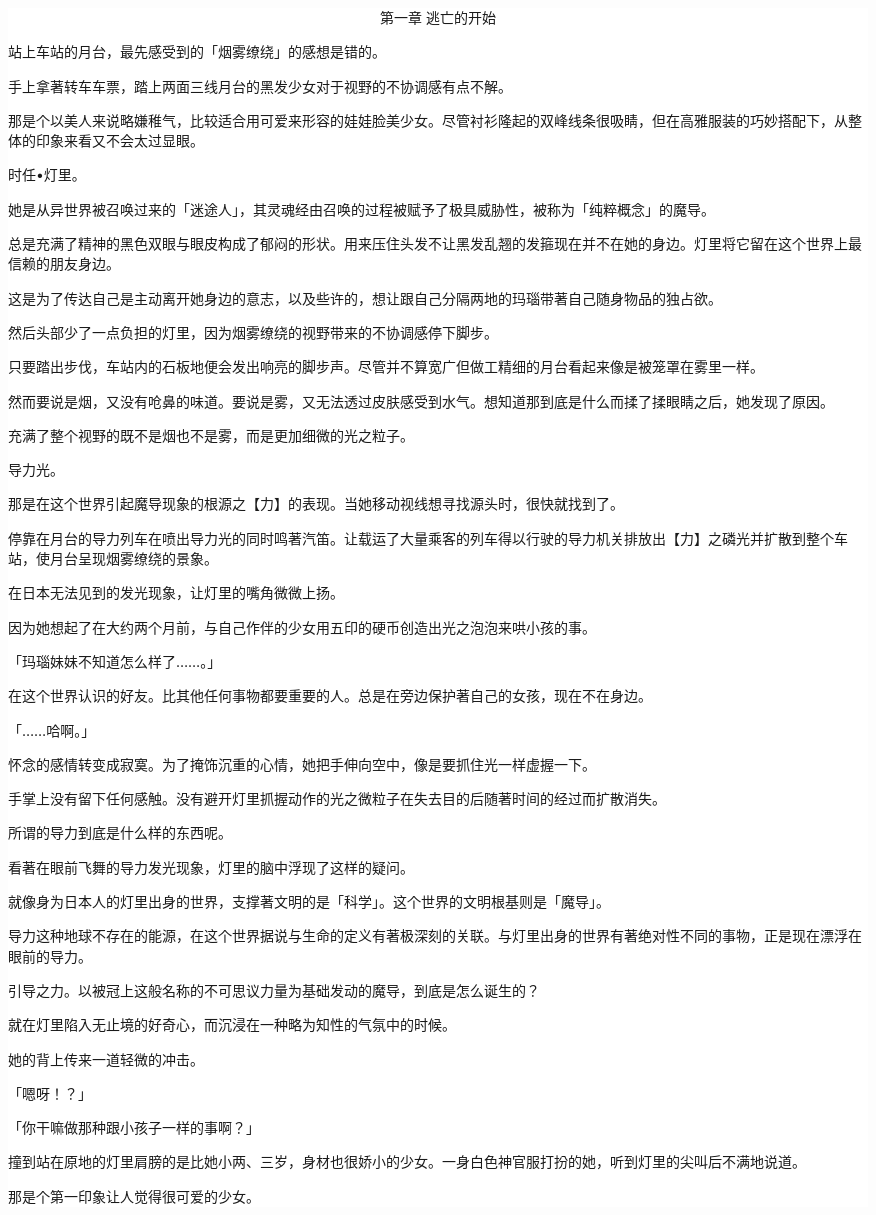 <p align="center">第一章 逃亡的开始</p>

站上车站的月台，最先感受到的「烟雾缭绕」的感想是错的。

手上拿著转车车票，踏上两面三线月台的黑发少女对于视野的不协调感有点不解。

那是个以美人来说略嫌稚气，比较适合用可爱来形容的娃娃脸美少女。尽管衬衫隆起的双峰线条很吸睛，但在高雅服装的巧妙搭配下，从整体的印象来看又不会太过显眼。

时任•灯里。

她是从异世界被召唤过来的「迷途人」，其灵魂经由召唤的过程被赋予了极具威胁性，被称为「纯粹概念」的魔导。

总是充满了精神的黑色双眼与眼皮构成了郁闷的形状。用来压住头发不让黑发乱翘的发箍现在并不在她的身边。灯里将它留在这个世界上最信赖的朋友身边。

这是为了传达自己是主动离开她身边的意志，以及些许的，想让跟自己分隔两地的玛瑙带著自己随身物品的独占欲。

然后头部少了一点负担的灯里，因为烟雾缭绕的视野带来的不协调感停下脚步。

只要踏出步伐，车站内的石板地便会发出响亮的脚步声。尽管并不算宽广但做工精细的月台看起来像是被笼罩在雾里一样。

然而要说是烟，又没有呛鼻的味道。要说是雾，又无法透过皮肤感受到水气。想知道那到底是什么而揉了揉眼睛之后，她发现了原因。

充满了整个视野的既不是烟也不是雾，而是更加细微的光之粒子。

导力光。

那是在这个世界引起魔导现象的根源之【力】的表现。当她移动视线想寻找源头时，很快就找到了。

停靠在月台的导力列车在喷出导力光的同时鸣著汽笛。让载运了大量乘客的列车得以行驶的导力机关排放出【力】之磷光并扩散到整个车站，使月台呈现烟雾缭绕的景象。

在日本无法见到的发光现象，让灯里的嘴角微微上扬。

因为她想起了在大约两个月前，与自己作伴的少女用五印的硬币创造出光之泡泡来哄小孩的事。

「玛瑙妹妹不知道怎么样了……。」

在这个世界认识的好友。比其他任何事物都要重要的人。总是在旁边保护著自己的女孩，现在不在身边。

「……哈啊。」

怀念的感情转变成寂寞。为了掩饰沉重的心情，她把手伸向空中，像是要抓住光一样虚握一下。

手掌上没有留下任何感触。没有避开灯里抓握动作的光之微粒子在失去目的后随著时间的经过而扩散消失。

所谓的导力到底是什么样的东西呢。

看著在眼前飞舞的导力发光现象，灯里的脑中浮现了这样的疑问。

就像身为日本人的灯里出身的世界，支撑著文明的是「科学」。这个世界的文明根基则是「魔导」。

导力这种地球不存在的能源，在这个世界据说与生命的定义有著极深刻的关联。与灯里出身的世界有著绝对性不同的事物，正是现在漂浮在眼前的导力。

引导之力。以被冠上这般名称的不可思议力量为基础发动的魔导，到底是怎么诞生的？

就在灯里陷入无止境的好奇心，而沉浸在一种略为知性的气氛中的时候。

她的背上传来一道轻微的冲击。

「嗯呀！？」

「你干嘛做那种跟小孩子一样的事啊？」

撞到站在原地的灯里肩膀的是比她小两、三岁，身材也很娇小的少女。一身白色神官服打扮的她，听到灯里的尖叫后不满地说道。

那是个第一印象让人觉得很可爱的少女。
